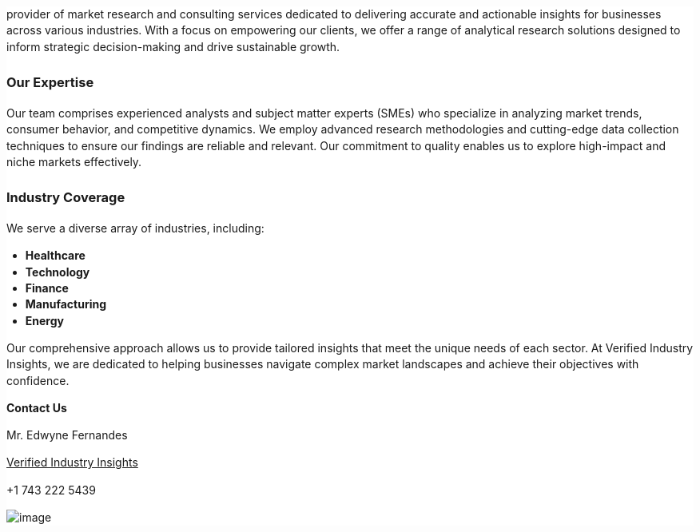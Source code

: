 provider of market research and consulting services dedicated to delivering accurate and actionable insights for businesses across various industries. With a focus on empowering our clients, we offer a range of analytical research solutions designed to inform strategic decision-making and drive sustainable growth.</p><h3>Our Expertise</h3><p>Our team comprises experienced analysts and subject matter experts (SMEs) who specialize in analyzing market trends, consumer behavior, and competitive dynamics. We employ advanced research methodologies and cutting-edge data collection techniques to ensure our findings are reliable and relevant. Our commitment to quality enables us to explore high-impact and niche markets effectively.</p><h3>Industry Coverage</h3><p>We serve a diverse array of industries, including:</p><ul><li><strong>Healthcare</strong></li><li><strong>Technology</strong></li><li><strong>Finance</strong></li><li><strong>Manufacturing</strong></li><li><strong>Energy</strong></li></ul><p>Our comprehensive approach allows us to provide tailored insights that meet the unique needs of each sector. At Verified Industry Insights, we are dedicated to helping businesses navigate complex market landscapes and achieve their objectives with confidence.</p><p><strong>Contact Us</strong></p><p>Mr. Edwyne Fernandes</p><p><a href="https://www.verifiedindustryinsights.com/">Verified Industry Insights</a></p><p>+1 743 222 5439</p>
![image](https://github.com/user-attachments/assets/bf5c9e74-b44c-45bf-be1b-2f91ec34ec4d)
